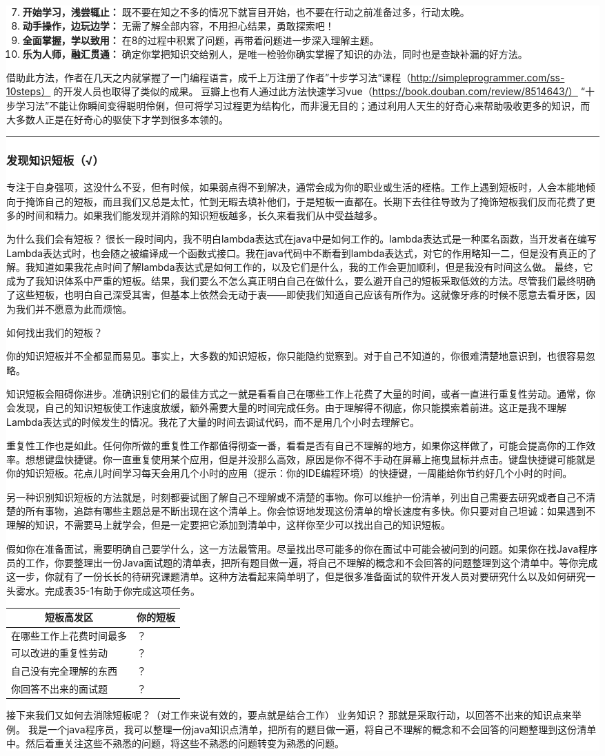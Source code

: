 7. **开始学习，浅尝辄止：** 既不要在知之不多的情况下就盲目开始，也不要在行动之前准备过多，行动太晚。
8. **动手操作，边玩边学：** 无需了解全部内容，不用担心结果，勇敢探索吧！
9. **全面掌握，学以致用：** 在8的过程中积累了问题，再带着问题进一步深入理解主题。
10. **乐为人师，融汇贯通：** 确定你掌把知识交给别人，是唯一检验你确实掌握了知识的办法，同时也是查缺补漏的好方法。


借助此方法，作者在几天之内就掌握了一门编程语言，成千上万注册了作者”十步学习法“课程（http://simpleprogrammer.com/ss-10steps）
的开发人员也取得了类似的成果。
豆瓣上也有人通过此方法快速学习vue（https://book.douban.com/review/8514643/）
“十步学习法”不能让你瞬间变得聪明伶俐，但可将学习过程更为结构化，而非漫无目的；通过利用人天生的好奇心来帮助吸收更多的知识，而大多数人正是在好奇心的驱使下才学到很多本领的。

---

### 发现知识短板（√）
专注于自身强项，这没什么不妥，但有时候，如果弱点得不到解决，通常会成为你的职业或生活的桎梏。工作上遇到短板时，人会本能地倾向于掩饰自己的短板，而且我们又总是太忙，忙到无暇去填补他们，于是短板一直都在。长期下去往往导致为了掩饰短板我们反而花费了更多的时间和精力。如果我们能发现并消除的知识短板越多，长久来看我们从中受益越多。

为什么我们会有短板？
很长一段时间内，我不明白lambda表达式在java中是如何工作的。lambda表达式是一种匿名函数，当开发者在编写Lambda表达式时，也会随之被编译成一个函数式接口。我在java代码中不断看到lambda表达式，对它的作用略知一二，但是没有真正的了解。我知道如果我花点时间了解lambda表达式是如何工作的，以及它们是什么，我的工作会更加顺利，但是我没有时间这么做。
最终，它成为了我知识体系中严重的短板。结果，我们要么不怎么真正明白自己在做什么，要么避开自己的短板采取低效的方法。尽管我们最终明确了这些短板，也明白自己深受其害，但基本上依然会无动于衷——即使我们知道自己应该有所作为。这就像牙疼的时候不愿意去看牙医，因为我们并不愿意为此而烦恼。  

如何找出我们的短板？

你的知识短板并不全都显而易见。事实上，大多数的知识短板，你只能隐约觉察到。对于自己不知道的，你很难清楚地意识到，也很容易忽略。

知识短板会阻碍你进步。准确识别它们的最佳方式之一就是看看自己在哪些工作上花费了大量的时间，或者一直进行重复性劳动。通常，你会发现，自己的知识短板使工作速度放缓，额外需要大量的时间完成任务。由于理解得不彻底，你只能摸索着前进。这正是我不理解Lambda表达式的时候发生的情况。我花了大量的时间去调试代码，而不是用几个小时去理解它。

重复性工作也是如此。任何你所做的重复性工作都值得彻查一番，看看是否有自己不理解的地方，如果你这样做了，可能会提高你的工作效率。想想键盘快捷键。你一直重复使用某个应用，但是并没那么高效，原因是你不得不手动在屏幕上拖曳鼠标并点击。键盘快捷键可能就是你的知识短板。花点儿时间学习每天会用几个小时的应用（提示：你的IDE编程环境）的快捷键，一周能给你节约好几个小时的时间。

另一种识别知识短板的方法就是，时刻都要试图了解自己不理解或不清楚的事物。你可以维护一份清单，列出自己需要去研究或者自己不清楚的所有事物，追踪有哪些主题总是不断出现在这个清单上。你会惊讶地发现这份清单的增长速度有多快。你只要对自己坦诚：如果遇到不理解的知识，不需要马上就学会，但是一定要把它添加到清单中，这样你至少可以找出自己的知识短板。

假如你在准备面试，需要明确自己要学什么，这一方法最管用。尽量找出尽可能多的你在面试中可能会被问到的问题。如果你在找Java程序员的工作，你要整理出一份Java面试题的清单表，把所有题目做一遍，将自己不理解的概念和不会回答的问题整理到这个清单中。等你完成这一步，你就有了一份长长的待研究课题清单。这种方法看起来简单明了，但是很多准备面试的软件开发人员对要研究什么以及如何研究一头雾水。完成表35-1有助于你完成这项任务。

|短板高发区 |你的短板|
|-|-|
|在哪些工作上花费时间最多|？|
|可以改进的重复性劳动|？|
|自己没有完全理解的东西|？|
|你回答不出来的面试题|？|



接下来我们又如何去消除短板呢？（对工作来说有效的，要点就是结合工作）
业务知识？
那就是采取行动，以回答不出来的知识点来举例。
我是一个java程序员，我可以整理一份java知识点清单，把所有的题目做一遍，将自己不理解的概念和不会回答的问题整理到这份清单中。然后着重关注这些不熟悉的问题，将这些不熟悉的问题转变为熟悉的问题。
